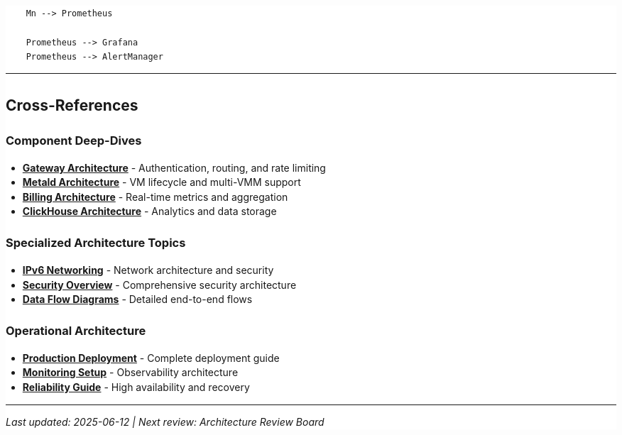 ```mermaid
    Mn --> Prometheus
    
    Prometheus --> Grafana
    Prometheus --> AlertManager
```

---

## Cross-References

### Component Deep-Dives
- **[Gateway Architecture](components/gateway.md)** - Authentication, routing, and rate limiting
- **[Metald Architecture](components/metald.md)** - VM lifecycle and multi-VMM support
- **[Billing Architecture](components/billing.md)** - Real-time metrics and aggregation
- **[ClickHouse Architecture](components/clickhouse.md)** - Analytics and data storage

### Specialized Architecture Topics
- **[IPv6 Networking](networking/ipv6.md)** - Network architecture and security
- **[Security Overview](security/overview.md)** - Comprehensive security architecture
- **[Data Flow Diagrams](data-flow.md)** - Detailed end-to-end flows

### Operational Architecture
- **[Production Deployment](../deployment/production.md)** - Complete deployment guide
- **[Monitoring Setup](../deployment/monitoring-setup.md)** - Observability architecture
- **[Reliability Guide](../operations/reliability.md)** - High availability and recovery

---

*Last updated: 2025-06-12 | Next review: Architecture Review Board*